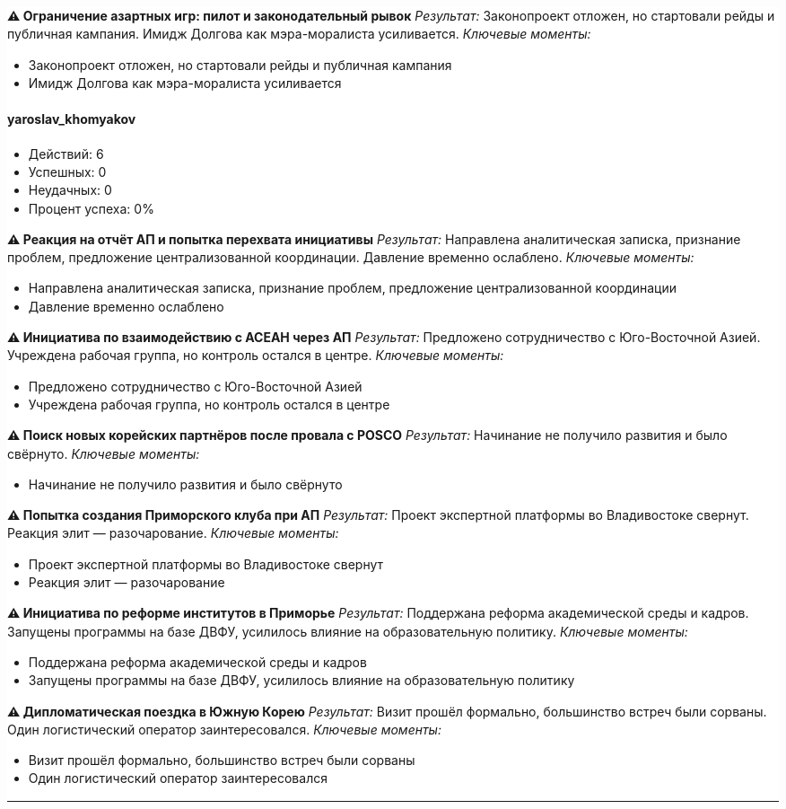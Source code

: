 **⚠️ Ограничение азартных игр: пилот и законодательный рывок**
*Результат:* Законопроект отложен, но стартовали рейды и публичная кампания. Имидж Долгова как мэра-моралиста усиливается.
*Ключевые моменты:*
- Законопроект отложен, но стартовали рейды и публичная кампания
- Имидж Долгова как мэра-моралиста усиливается

#### yaroslav_khomyakov
- Действий: 6
- Успешных: 0
- Неудачных: 0
- Процент успеха: 0%

**⚠️ Реакция на отчёт АП и попытка перехвата инициативы**
*Результат:* Направлена аналитическая записка, признание проблем, предложение централизованной координации. Давление временно ослаблено.
*Ключевые моменты:*
- Направлена аналитическая записка, признание проблем, предложение централизованной координации
- Давление временно ослаблено

**⚠️ Инициатива по взаимодействию с АСЕАН через АП**
*Результат:* Предложено сотрудничество с Юго-Восточной Азией. Учреждена рабочая группа, но контроль остался в центре.
*Ключевые моменты:*
- Предложено сотрудничество с Юго-Восточной Азией
- Учреждена рабочая группа, но контроль остался в центре

**⚠️ Поиск новых корейских партнёров после провала с POSCO**
*Результат:* Начинание не получило развития и было свёрнуто.
*Ключевые моменты:*
- Начинание не получило развития и было свёрнуто

**⚠️ Попытка создания Приморского клуба при АП**
*Результат:* Проект экспертной платформы во Владивостоке свернут. Реакция элит — разочарование.
*Ключевые моменты:*
- Проект экспертной платформы во Владивостоке свернут
- Реакция элит — разочарование

**⚠️ Инициатива по реформе институтов в Приморье**
*Результат:* Поддержана реформа академической среды и кадров. Запущены программы на базе ДВФУ, усилилось влияние на образовательную политику.
*Ключевые моменты:*
- Поддержана реформа академической среды и кадров
- Запущены программы на базе ДВФУ, усилилось влияние на образовательную политику

**⚠️ Дипломатическая поездка в Южную Корею**
*Результат:* Визит прошёл формально, большинство встреч были сорваны. Один логистический оператор заинтересовался.
*Ключевые моменты:*
- Визит прошёл формально, большинство встреч были сорваны
- Один логистический оператор заинтересовался

---
